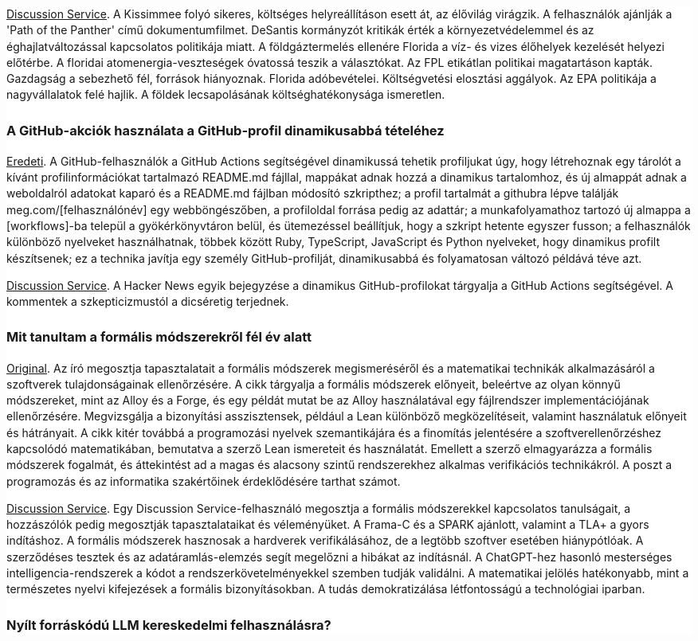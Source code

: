 [Discussion Service](http://news.ycombinator.com/item?id=35508677).
A Kissimmee folyó sikeres, költséges helyreállításon esett át, az élővilág virágzik. A felhasználók ajánlják a 'Path of the Panther' című dokumentumfilmet. DeSantis kormányzót kritikák érték a környezetvédelemmel és az éghajlatváltozással kapcsolatos politikája miatt. A földgáztermelés ellenére Florida a víz- és vizes élőhelyek kezelését helyezi előtérbe. A floridai atomenergia-veszteségek óvatossá teszik a választókat. Az FPL etikátlan politikai magatartáson kapták. Gazdagság a sebezhető fél, források hiányoznak. Florida adóbevételei. Költségvetési elosztási aggályok. Az EPA politikája a nagyvállalatok felé hajlik. A földek lecsapolásának költséghatékonysága ismeretlen.

### A GitHub-akciók használata a GitHub-profil dinamikusabbá tételéhez

[Eredeti](https://www.bengreenberg.dev/posts/2023-04-09-github-profile-dynamic-content/).
A GitHub-felhasználók a GitHub Actions segítségével dinamikussá tehetik profiljukat úgy, hogy létrehoznak egy tárolót a kívánt profilinformációkat tartalmazó README.md fájllal, mappákat adnak hozzá a dinamikus tartalomhoz, és új almappát adnak a weboldalról adatokat kaparó és a README.md fájlban módosító szkripthez; a profil tartalmát a githubra lépve találják meg.com/[felhasználónév] egy webböngészőben, a profiloldal forrása pedig az adattár; a munkafolyamathoz tartozó új almappa a [workflows]-ba települ a gyökérkönyvtáron belül, és ütemezéssel beállítjuk, hogy a szkript hetente egyszer fusson; a felhasználók különböző nyelveket használhatnak, többek között Ruby, TypeScript, JavaScript és Python nyelveket, hogy dinamikus profilt készítsenek; ez a technika javítja egy személy GitHub-profilját, dinamikusabbá és folyamatosan változó példává téve azt.

[Discussion Service](http://news.ycombinator.com/item?id=35514799).
A Hacker News egyik bejegyzése a dinamikus GitHub-profilokat tárgyalja a GitHub Actions segítségével. A kommentek a szkepticizmustól a dicséretig terjednek.

### Mit tanultam a formális módszerekről fél év alatt

[Original](https://jakob.space/blog/what-ive-learned-about-formal-methods.html).
Az író megosztja tapasztalatait a formális módszerek megismeréséről és a matematikai technikák alkalmazásáról a szoftverek tulajdonságainak ellenőrzésére. A cikk tárgyalja a formális módszerek előnyeit, beleértve az olyan könnyű módszereket, mint az Alloy és a Forge, és egy példát mutat be az Alloy használatával egy fájlrendszer implementációjának ellenőrzésére. Megvizsgálja a bizonyítási asszisztensek, például a Lean különböző megközelítéseit, valamint használatuk előnyeit és hátrányait. A cikk kitér továbbá a programozási nyelvek szemantikájára és a finomítás jelentésére a szoftverellenőrzéshez kapcsolódó matematikában, bemutatva a szerző Lean ismereteit és használatát. Emellett a szerző elmagyarázza a formális módszerek fogalmát, és áttekintést ad a magas és alacsony szintű rendszerekhez alkalmas verifikációs technikákról. A poszt a programozás és az informatika szakértőinek érdeklődésére tarthat számot.

[Discussion Service](http://news.ycombinator.com/item?id=35511152).
Egy Discussion Service-felhasználó megosztja a formális módszerekkel kapcsolatos tanulságait, a hozzászólók pedig megosztják tapasztalataikat és véleményüket. A Frama-C és a SPARK ajánlott, valamint a TLA+ a gyors indításhoz. A formális módszerek hasznosak a hardverek verifikálásához, de a legtöbb szoftver esetében hiánypótlóak. A szerződéses tesztek és az adatáramlás-elemzés segít megelőzni a hibákat az indításnál. A ChatGPT-hez hasonló mesterséges intelligencia-rendszerek a kódot a rendszerkövetelményekkel szemben tudják validálni. A matematikai jelölés hatékonyabb, mint a természetes nyelvi kifejezések a formális bizonyításokban. A tudás demokratizálása létfontosságú a technológiai iparban.

### Nyílt forráskódú LLM kereskedelmi felhasználásra?
